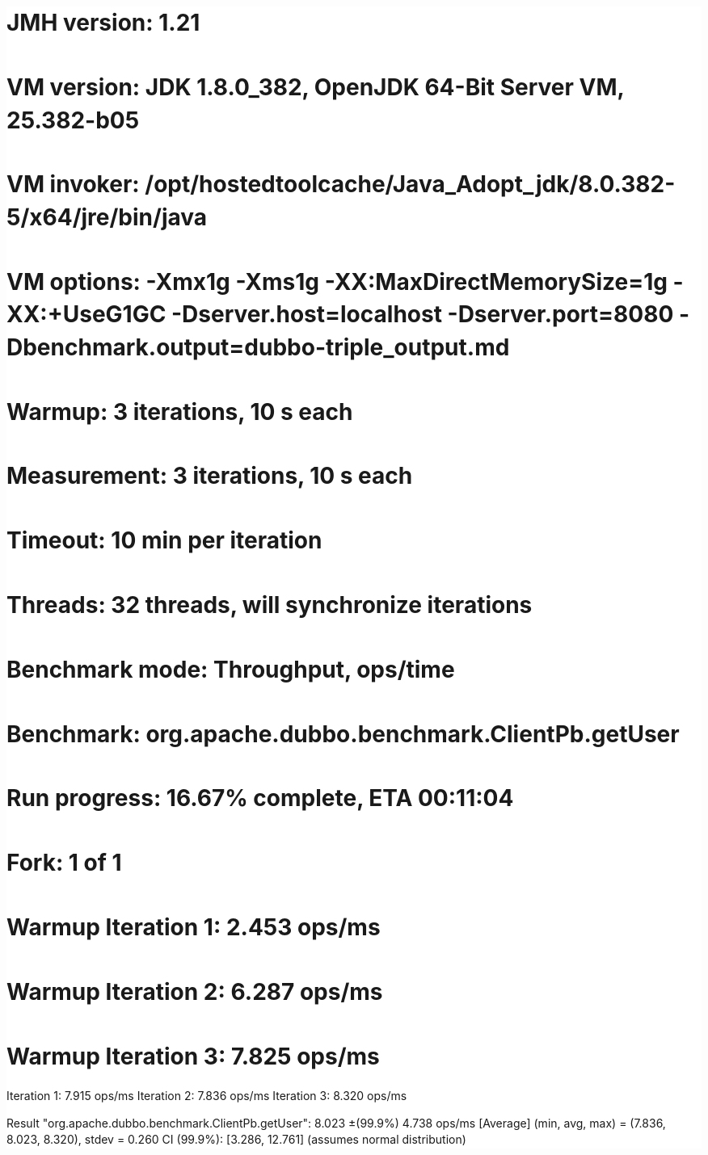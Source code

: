 
# JMH version: 1.21
# VM version: JDK 1.8.0_382, OpenJDK 64-Bit Server VM, 25.382-b05
# VM invoker: /opt/hostedtoolcache/Java_Adopt_jdk/8.0.382-5/x64/jre/bin/java
# VM options: -Xmx1g -Xms1g -XX:MaxDirectMemorySize=1g -XX:+UseG1GC -Dserver.host=localhost -Dserver.port=8080 -Dbenchmark.output=dubbo-triple_output.md
# Warmup: 3 iterations, 10 s each
# Measurement: 3 iterations, 10 s each
# Timeout: 10 min per iteration
# Threads: 32 threads, will synchronize iterations
# Benchmark mode: Throughput, ops/time
# Benchmark: org.apache.dubbo.benchmark.ClientPb.getUser

# Run progress: 16.67% complete, ETA 00:11:04
# Fork: 1 of 1
# Warmup Iteration   1: 2.453 ops/ms
# Warmup Iteration   2: 6.287 ops/ms
# Warmup Iteration   3: 7.825 ops/ms
Iteration   1: 7.915 ops/ms
Iteration   2: 7.836 ops/ms
Iteration   3: 8.320 ops/ms


Result "org.apache.dubbo.benchmark.ClientPb.getUser":
  8.023 ±(99.9%) 4.738 ops/ms [Average]
  (min, avg, max) = (7.836, 8.023, 8.320), stdev = 0.260
  CI (99.9%): [3.286, 12.761] (assumes normal distribution)

